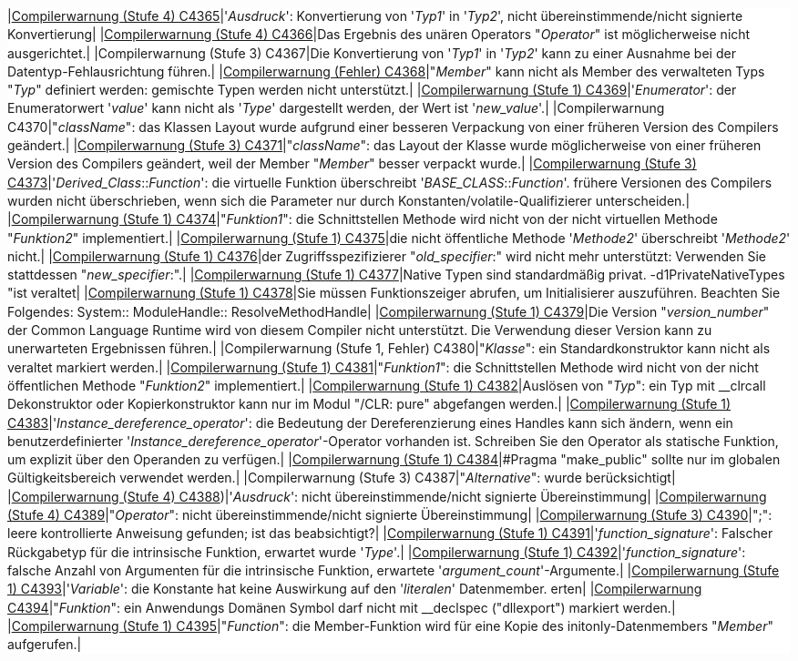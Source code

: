 |[Compilerwarnung (Stufe 4) C4365](../../error-messages/compiler-warnings/compiler-warning-level-4-c4365.md)|'*Ausdruck*': Konvertierung von '*Typ1*' in '*Typ2*', nicht übereinstimmende/nicht signierte Konvertierung|
|[Compilerwarnung (Stufe 4) C4366](../../error-messages/compiler-warnings/compiler-warning-level-4-c4366.md)|Das Ergebnis des unären Operators "*Operator*" ist möglicherweise nicht ausgerichtet.|
|Compilerwarnung (Stufe 3) C4367|Die Konvertierung von '*Typ1*' in '*Typ2*' kann zu einer Ausnahme bei der Datentyp-Fehlausrichtung führen.|
|[Compilerwarnung (Fehler) C4368](../../error-messages/compiler-warnings/compiler-warning-c4368.md)|"*Member*" kann nicht als Member des verwalteten Typs "*Typ*" definiert werden: gemischte Typen werden nicht unterstützt.|
|[Compilerwarnung (Stufe 1) C4369](../../error-messages/compiler-warnings/compiler-warning-level-1-c4369.md)|'*Enumerator*': der Enumeratorwert '*value*' kann nicht als '*Type*' dargestellt werden, der Wert ist '*new_value*'.|
|Compilerwarnung C4370|"*className*": das Klassen Layout wurde aufgrund einer besseren Verpackung von einer früheren Version des Compilers geändert.|
|[Compilerwarnung (Stufe 3) C4371](../../error-messages/compiler-warnings/c4371.md)|"*className*": das Layout der Klasse wurde möglicherweise von einer früheren Version des Compilers geändert, weil der Member "*Member*" besser verpackt wurde.|
|[Compilerwarnung (Stufe 3) C4373](compiler-warning-level-3-c4373.md)|'*Derived_Class*::*Function*': die virtuelle Funktion überschreibt '*BASE_CLASS*::*Function*'. frühere Versionen des Compilers wurden nicht überschrieben, wenn sich die Parameter nur durch Konstanten/volatile-Qualifizierer unterscheiden.|
|[Compilerwarnung (Stufe 1) C4374](../../error-messages/compiler-warnings/compiler-warning-level-1-c4374.md)|"*Funktion1*": die Schnittstellen Methode wird nicht von der nicht virtuellen Methode "*Funktion2*" implementiert.|
|[Compilerwarnung (Stufe 1) C4375](../../error-messages/compiler-warnings/compiler-warning-level-1-c4375.md)|die nicht öffentliche Methode '*Methode2*' überschreibt '*Methode2*' nicht.|
|[Compilerwarnung (Stufe 1) C4376](../../error-messages/compiler-warnings/compiler-warning-level-1-c4376.md)|der Zugriffsspezifizierer "*old_specifier*:" wird nicht mehr unterstützt: Verwenden Sie stattdessen "*new_specifier*:".|
|[Compilerwarnung (Stufe 1) C4377](../../error-messages/compiler-warnings/compiler-warning-level-1-c4377.md)|Native Typen sind standardmäßig privat. -d1PrivateNativeTypes "ist veraltet|
|[Compilerwarnung (Stufe 1) C4378](../../error-messages/compiler-warnings/compiler-warning-level-1-c4378.md)|Sie müssen Funktionszeiger abrufen, um Initialisierer auszuführen. Beachten Sie Folgendes: System:: ModuleHandle:: ResolveMethodHandle|
|[Compilerwarnung (Stufe 1) C4379](../../error-messages/compiler-warnings/compiler-warning-level-1-c4379.md)|Die Version "*version_number*" der Common Language Runtime wird von diesem Compiler nicht unterstützt. Die Verwendung dieser Version kann zu unerwarteten Ergebnissen führen.|
|Compilerwarnung (Stufe 1, Fehler) C4380|"*Klasse*": ein Standardkonstruktor kann nicht als veraltet markiert werden.|
|[Compilerwarnung (Stufe 1) C4381](../../error-messages/compiler-warnings/compiler-warning-level-1-c4381.md)|"*Funktion1*": die Schnittstellen Methode wird nicht von der nicht öffentlichen Methode "*Funktion2*" implementiert.|
|[Compilerwarnung (Stufe 1) C4382](../../error-messages/compiler-warnings/compiler-warning-level-1-c4382.md)|Auslösen von "*Typ*": ein Typ mit __clrcall Dekonstruktor oder Kopierkonstruktor kann nur im Modul "/CLR: pure" abgefangen werden.|
|[Compilerwarnung (Stufe 1) C4383](../../error-messages/compiler-warnings/compiler-warning-level-1-c4383.md)|'*Instance_dereference_operator*': die Bedeutung der Dereferenzierung eines Handles kann sich ändern, wenn ein benutzerdefinierter '*Instance_dereference_operator*'-Operator vorhanden ist. Schreiben Sie den Operator als statische Funktion, um explizit über den Operanden zu verfügen.|
|[Compilerwarnung (Stufe 1) C4384](../../error-messages/compiler-warnings/compiler-warning-level-1-c4384.md)|#Pragma "make_public" sollte nur im globalen Gültigkeitsbereich verwendet werden.|
|Compilerwarnung (Stufe 3) C4387|"*Alternative*": wurde berücksichtigt|
|[Compilerwarnung (Stufe 4) C4388](./c4388.md))|'*Ausdruck*': nicht übereinstimmende/nicht signierte Übereinstimmung|
|[Compilerwarnung (Stufe 4) C4389](../../error-messages/compiler-warnings/compiler-warning-level-4-c4389.md)|"*Operator*": nicht übereinstimmende/nicht signierte Übereinstimmung|
|[Compilerwarnung (Stufe 3) C4390](../../error-messages/compiler-warnings/compiler-warning-level-3-c4390.md)|";": leere kontrollierte Anweisung gefunden; ist das beabsichtigt?|
|[Compilerwarnung (Stufe 1) C4391](../../error-messages/compiler-warnings/compiler-warning-level-1-c4391.md)|'*function_signature*': Falscher Rückgabetyp für die intrinsische Funktion, erwartet wurde '*Type*'.|
|[Compilerwarnung (Stufe 1) C4392](../../error-messages/compiler-warnings/compiler-warning-level-1-c4392.md)|'*function_signature*': falsche Anzahl von Argumenten für die intrinsische Funktion, erwartete '*argument_count*'-Argumente.|
|[Compilerwarnung (Stufe 1) C4393](../../error-messages/compiler-warnings/compiler-warning-level-1-c4393.md)|'*Variable*': die Konstante hat keine Auswirkung auf den '*literalen*' Datenmember. erten|
|[Compilerwarnung C4394](../../error-messages/compiler-warnings/compiler-warning-c4394.md)|"*Funktion*": ein Anwendungs Domänen Symbol darf nicht mit __declspec ("dllexport") markiert werden.|
|[Compilerwarnung (Stufe 1) C4395](../../error-messages/compiler-warnings/compiler-warning-level-1-c4395.md)|"*Function*": die Member-Funktion wird für eine Kopie des initonly-Datenmembers "*Member*" aufgerufen.|